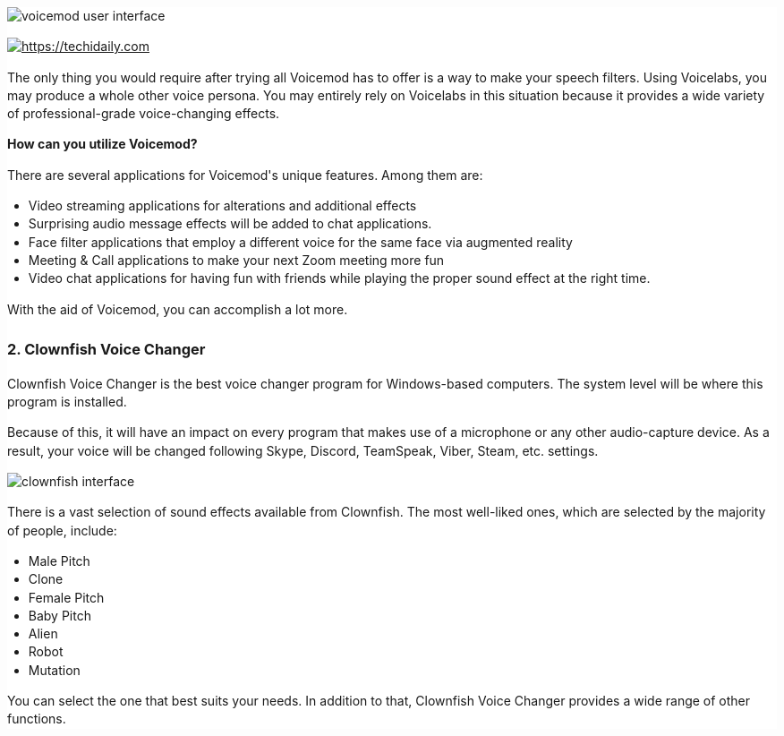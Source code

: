![voicemod user interface](https://images.wondershare.com/filmora/article-images/2022/11/voicemod.jpg)






<a href="https://aligracehair.sjv.io/c/5597632/2135372/19272" target="_top" id="2135372">
  <img src="//a.impactradius-go.com/display-ad/19272-2135372" border="0" alt="https://techidaily.com" width="336" height="90"/>
</a>
<img height="0" width="0" src="https://aligracehair.sjv.io/i/5597632/2135372/19272" style="position:absolute;visibility:hidden;" border="0" />





The only thing you would require after trying all Voicemod has to offer is a way to make your speech filters. Using Voicelabs, you may produce a whole other voice persona. You may entirely rely on Voicelabs in this situation because it provides a wide variety of professional-grade voice-changing effects.

**How can you utilize Voicemod?**

There are several applications for Voicemod's unique features. Among them are:

* Video streaming applications for alterations and additional effects
* Surprising audio message effects will be added to chat applications.
* Face filter applications that employ a different voice for the same face via augmented reality
* Meeting & Call applications to make your next Zoom meeting more fun
* Video chat applications for having fun with friends while playing the proper sound effect at the right time.

With the aid of Voicemod, you can accomplish a lot more.

### 2\. Clownfish Voice Changer

Clownfish Voice Changer is the best voice changer program for Windows-based computers. The system level will be where this program is installed.

Because of this, it will have an impact on every program that makes use of a microphone or any other audio-capture device. As a result, your voice will be changed following Skype, Discord, TeamSpeak, Viber, Steam, etc. settings.

![clownfish interface](https://images.wondershare.com/filmora/article-images/2022/11/clownfish.jpg)

There is a vast selection of sound effects available from Clownfish. The most well-liked ones, which are selected by the majority of people, include:

* Male Pitch
* Clone
* Female Pitch
* Baby Pitch
* Alien
* Robot
* Mutation

You can select the one that best suits your needs. In addition to that, Clownfish Voice Changer provides a wide range of other functions.

